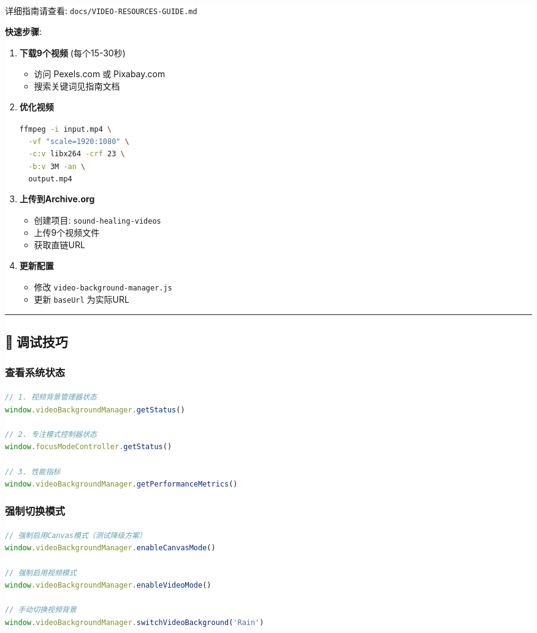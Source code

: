 详细指南请查看: `docs/VIDEO-RESOURCES-GUIDE.md`

**快速步骤**:

1. **下载9个视频** (每个15-30秒)
   - 访问 Pexels.com 或 Pixabay.com
   - 搜索关键词见指南文档

2. **优化视频**
   ```bash
   ffmpeg -i input.mp4 \
     -vf "scale=1920:1080" \
     -c:v libx264 -crf 23 \
     -b:v 3M -an \
     output.mp4
   ```

3. **上传到Archive.org**
   - 创建项目: `sound-healing-videos`
   - 上传9个视频文件
   - 获取直链URL

4. **更新配置**
   - 修改 `video-background-manager.js`
   - 更新 `baseUrl` 为实际URL

---

## 🐛 调试技巧

### 查看系统状态

```javascript
// 1. 视频背景管理器状态
window.videoBackgroundManager.getStatus()

// 2. 专注模式控制器状态
window.focusModeController.getStatus()

// 3. 性能指标
window.videoBackgroundManager.getPerformanceMetrics()
```

### 强制切换模式

```javascript
// 强制启用Canvas模式（测试降级方案）
window.videoBackgroundManager.enableCanvasMode()

// 强制启用视频模式
window.videoBackgroundManager.enableVideoMode()

// 手动切换视频背景
window.videoBackgroundManager.switchVideoBackground('Rain')
```
